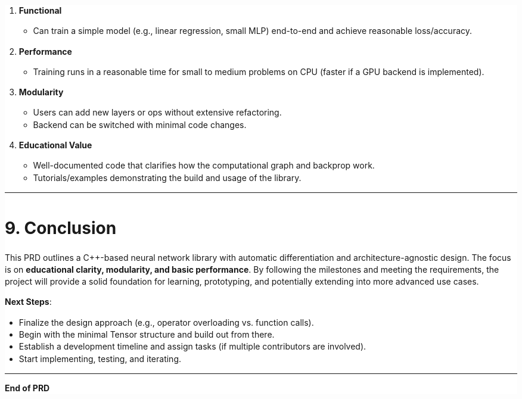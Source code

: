 1. **Functional**  
   - Can train a simple model (e.g., linear regression, small MLP) end-to-end and achieve reasonable loss/accuracy.

2. **Performance**  
   - Training runs in a reasonable time for small to medium problems on CPU (faster if a GPU backend is implemented).

3. **Modularity**  
   - Users can add new layers or ops without extensive refactoring.  
   - Backend can be switched with minimal code changes.

4. **Educational Value**  
   - Well-documented code that clarifies how the computational graph and backprop work.  
   - Tutorials/examples demonstrating the build and usage of the library.

---

# 9. Conclusion

This PRD outlines a C++-based neural network library with automatic differentiation and architecture-agnostic design. The focus is on **educational clarity, modularity, and basic performance**. By following the milestones and meeting the requirements, the project will provide a solid foundation for learning, prototyping, and potentially extending into more advanced use cases.

**Next Steps**:
- Finalize the design approach (e.g., operator overloading vs. function calls).
- Begin with the minimal Tensor structure and build out from there.
- Establish a development timeline and assign tasks (if multiple contributors are involved).
- Start implementing, testing, and iterating.

---

**End of PRD**